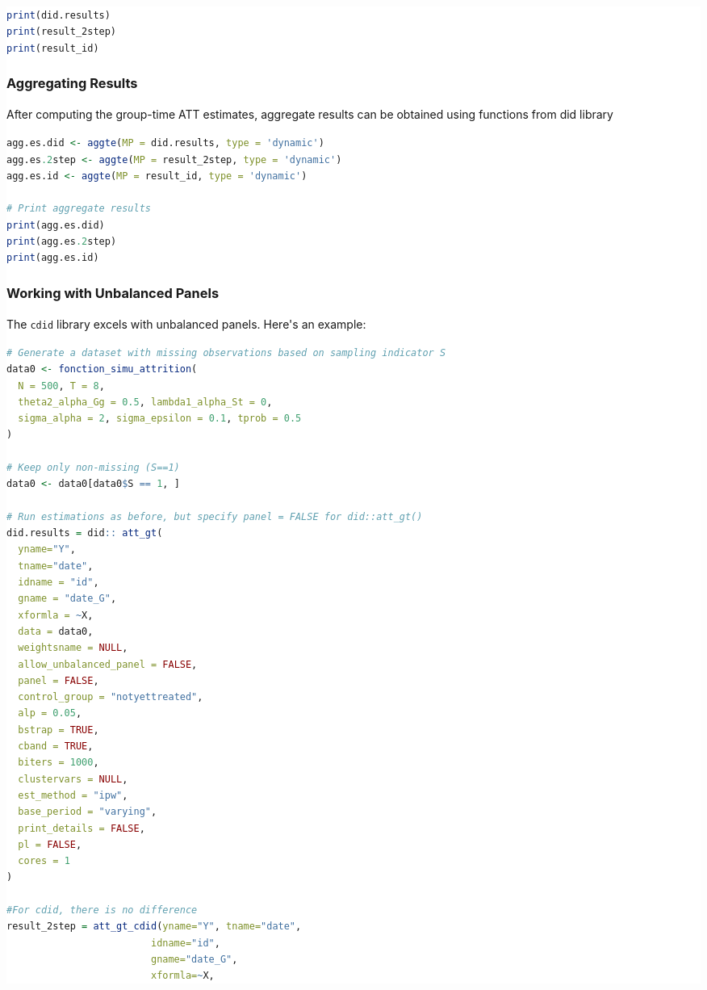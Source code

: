 ``` r
print(did.results)
print(result_2step)
print(result_id)
```

### Aggregating Results

After computing the group-time ATT estimates, aggregate results can be obtained using functions from did library

``` r
agg.es.did <- aggte(MP = did.results, type = 'dynamic')
agg.es.2step <- aggte(MP = result_2step, type = 'dynamic')
agg.es.id <- aggte(MP = result_id, type = 'dynamic')

# Print aggregate results
print(agg.es.did)
print(agg.es.2step)
print(agg.es.id)
```

### Working with Unbalanced Panels

The `cdid` library excels with unbalanced panels. Here's an example:

``` r
# Generate a dataset with missing observations based on sampling indicator S
data0 <- fonction_simu_attrition(
  N = 500, T = 8,
  theta2_alpha_Gg = 0.5, lambda1_alpha_St = 0,
  sigma_alpha = 2, sigma_epsilon = 0.1, tprob = 0.5
)

# Keep only non-missing (S==1)
data0 <- data0[data0$S == 1, ]

# Run estimations as before, but specify panel = FALSE for did::att_gt()
did.results = did:: att_gt(
  yname="Y",
  tname="date",
  idname = "id",
  gname = "date_G",
  xformla = ~X,
  data = data0,
  weightsname = NULL,
  allow_unbalanced_panel = FALSE,
  panel = FALSE,
  control_group = "notyettreated",
  alp = 0.05,
  bstrap = TRUE,
  cband = TRUE,
  biters = 1000,
  clustervars = NULL,
  est_method = "ipw",
  base_period = "varying",
  print_details = FALSE,
  pl = FALSE,
  cores = 1
)

#For cdid, there is no difference
result_2step = att_gt_cdid(yname="Y", tname="date",
                         idname="id",
                         gname="date_G",
                         xformla=~X,
```